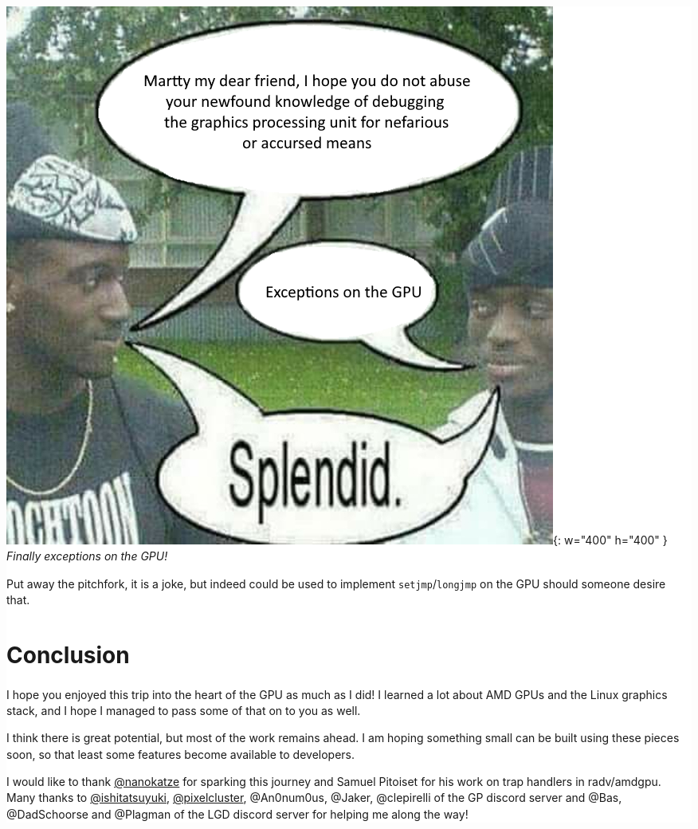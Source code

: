 ![meme about exceptions on the GPU](/assets/radbg/splendid.png){: w="400" h="400" }
_Finally exceptions on the GPU!_

Put away the pitchfork, it is a joke, but indeed could be used to implement `setjmp`/`longjmp` on the GPU should someone desire that.

# Conclusion

I hope you enjoyed this trip into the heart of the GPU as much as I did! I learned a lot about AMD GPUs and the Linux graphics stack, and I hope I managed to pass some of that on to you as well.

I think there is great potential, but most of the work remains ahead. I am hoping something small can be built using these pieces soon,
so that least some features become available to developers.

I would like to thank [@nanokatze](https://mastodon.gamedev.place/@nanokatze) for sparking this journey and Samuel Pitoiset for his work on trap handlers in radv/amdgpu. Many thanks to [@ishitatsuyuki](https://mstdn.maud.io/@ishitatsuyuki), [@pixelcluster](https://mastodon.gamedev.place/@pixelcluster), @An0num0us, @Jaker, @clepirelli of the GP discord server and @Bas, @DadSchoorse and @Plagman of the LGD discord server for helping me along the way!
